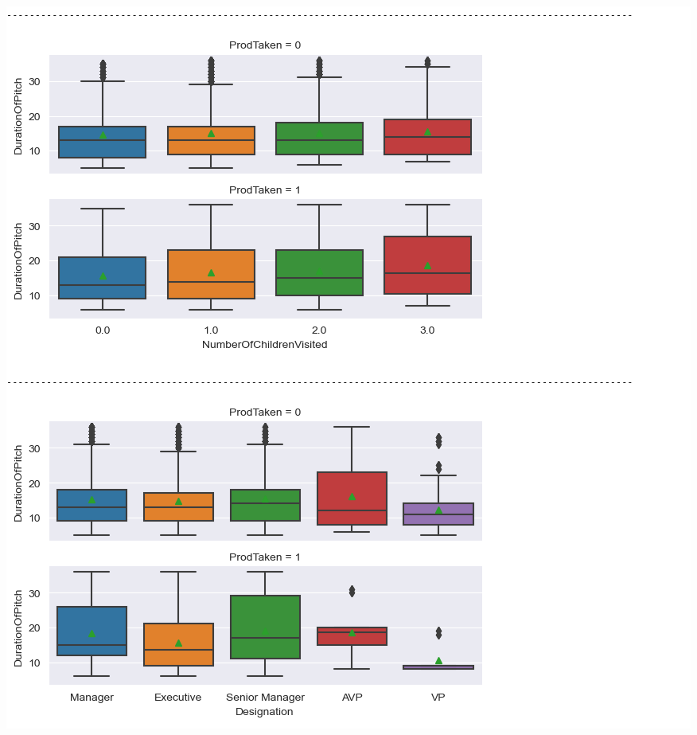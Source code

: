 

    --------------------------------------------------------------------------------------------------------------
    


    
![png](output_55_24.png)
    


    --------------------------------------------------------------------------------------------------------------
    


    
![png](output_55_26.png)
    